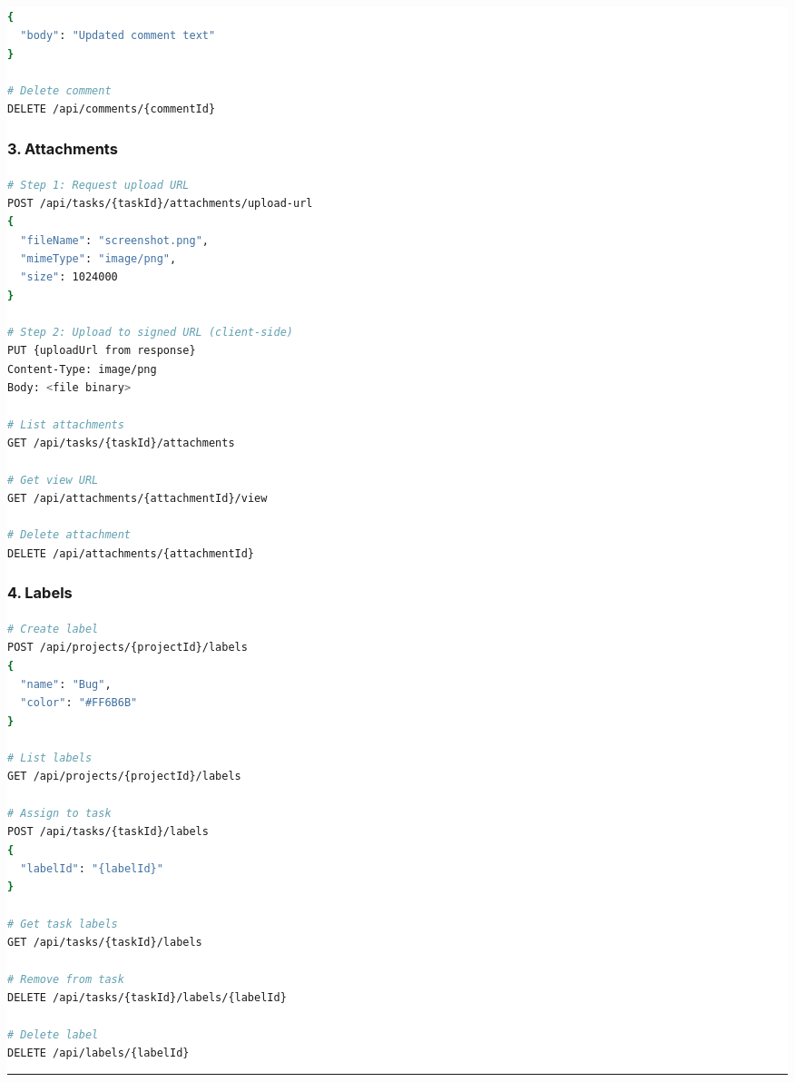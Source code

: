 ```bash
{
  "body": "Updated comment text"
}

# Delete comment
DELETE /api/comments/{commentId}
```

### **3. Attachments**
```bash
# Step 1: Request upload URL
POST /api/tasks/{taskId}/attachments/upload-url
{
  "fileName": "screenshot.png",
  "mimeType": "image/png",
  "size": 1024000
}

# Step 2: Upload to signed URL (client-side)
PUT {uploadUrl from response}
Content-Type: image/png
Body: <file binary>

# List attachments
GET /api/tasks/{taskId}/attachments

# Get view URL
GET /api/attachments/{attachmentId}/view

# Delete attachment
DELETE /api/attachments/{attachmentId}
```

### **4. Labels**
```bash
# Create label
POST /api/projects/{projectId}/labels
{
  "name": "Bug",
  "color": "#FF6B6B"
}

# List labels
GET /api/projects/{projectId}/labels

# Assign to task
POST /api/tasks/{taskId}/labels
{
  "labelId": "{labelId}"
}

# Get task labels
GET /api/tasks/{taskId}/labels

# Remove from task
DELETE /api/tasks/{taskId}/labels/{labelId}

# Delete label
DELETE /api/labels/{labelId}
```

---